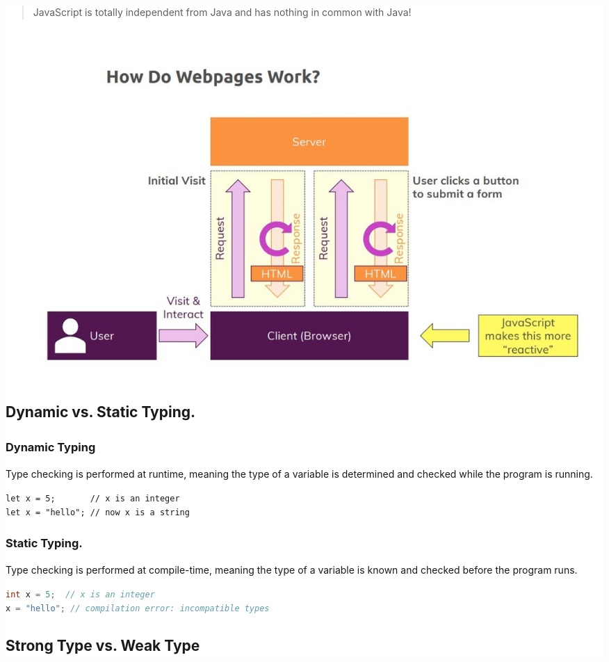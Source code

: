 > JavaScript is totally independent from Java and has nothing in common with Java!

![How Do Webpages Work?](./assets/js-com.jpeg)

## Dynamic vs. Static Typing.

### Dynamic Typing

Type checking is performed at runtime, meaning the type of a variable is determined and checked while the program is running.

```JS
let x = 5;       // x is an integer
let x = "hello"; // now x is a string
```

### Static Typing.

Type checking is performed at compile-time, meaning the type of a variable is known and checked before the program runs.

```JAVA
int x = 5;  // x is an integer
x = "hello"; // compilation error: incompatible types
```

## Strong Type vs. Weak Type
